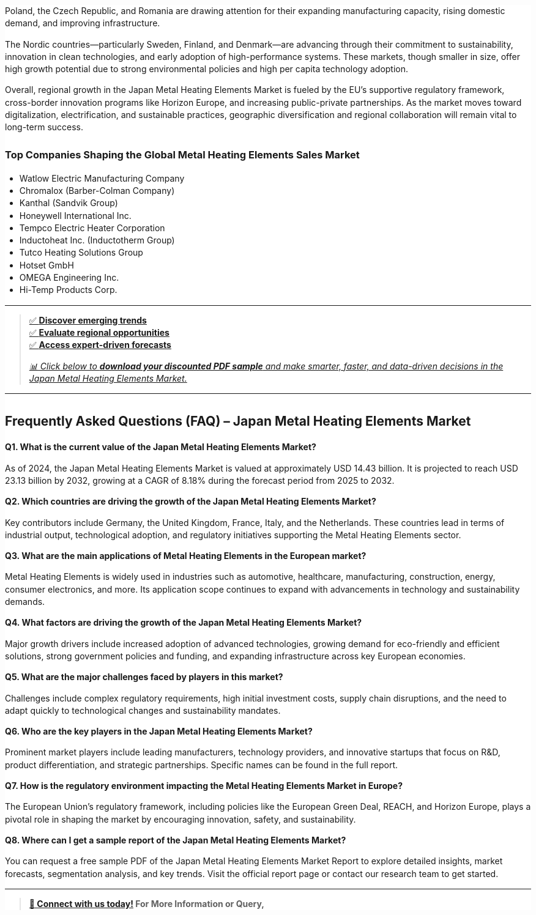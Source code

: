 Poland, the Czech Republic, and Romania are drawing attention for their expanding manufacturing capacity, rising domestic demand, and improving infrastructure.</p><p>The Nordic countries&mdash;particularly Sweden, Finland, and Denmark&mdash;are advancing through their commitment to sustainability, innovation in clean technologies, and early adoption of high-performance systems. These markets, though smaller in size, offer high growth potential due to strong environmental policies and high per capita technology adoption.</p><p>Overall, regional growth in the Japan Metal Heating Elements Market is fueled by the EU&rsquo;s supportive regulatory framework, cross-border innovation programs like Horizon Europe, and increasing public-private partnerships. As the market moves toward digitalization, electrification, and sustainable practices, geographic diversification and regional collaboration will remain vital to long-term success.</p><p><h3>Top Companies Shaping the Global Metal Heating Elements Sales Market </h3><ul><li>Watlow Electric Manufacturing Company</li><li>Chromalox (Barber-Colman Company)</li><li>Kanthal (Sandvik Group)</li><li>Honeywell International Inc.</li><li>Tempco Electric Heater Corporation</li><li>Inductoheat Inc. (Inductotherm Group)</li><li>Tutco Heating Solutions Group</li><li>Hotset GmbH</li><li>OMEGA Engineering Inc.</li><li>Hi-Temp Products Corp.</li></ul></p><hr /><blockquote><p><a href="https://www.marketresearchintellect.com/ask-for-discount/?rid=966670&amp;amp;utm_source=Github-JP&amp;amp;utm_medium=041">✅ <strong data-start="617" data-end="645">Discover emerging trends</strong></a><br data-start="645" data-end="648" /><a href="https://www.marketresearchintellect.com/ask-for-discount/?rid=966670&amp;amp;utm_source=Github-JP&amp;amp;utm_medium=041"> ✅ <strong data-start="650" data-end="685">Evaluate regional opportunities</strong></a><br data-start="685" data-end="688" /><a href="https://www.marketresearchintellect.com/ask-for-discount/?rid=966670&amp;amp;utm_source=Github-JP&amp;amp;utm_medium=041"> ✅ <strong data-start="690" data-end="724">Access expert-driven forecasts</strong></a></p><p class="" data-start="728" data-end="864"><em><a href="https://www.marketresearchintellect.com/ask-for-discount/?rid=966670&amp;amp;utm_source=Github-JP&amp;amp;utm_medium=041">📊 Click below to <strong data-start="746" data-end="785">download your discounted PDF sample</strong> and make smarter, faster, and data-driven decisions in the Japan Metal Heating Elements Market.</a></em></p></blockquote><hr /><h2>Frequently Asked Questions (FAQ) &ndash; Japan Metal Heating Elements Market</h2><p><strong>Q1. What is the current value of the Japan Metal Heating Elements Market?</strong></p><p>As of 2024, the Japan Metal Heating Elements Market is valued at approximately USD 14.43 billion. It is projected to reach USD 23.13 billion by 2032, growing at a CAGR of 8.18% during the forecast period from 2025 to 2032.</p><p><strong>Q2. Which countries are driving the growth of the Japan Metal Heating Elements Market?</strong></p><p>Key contributors include Germany, the United Kingdom, France, Italy, and the Netherlands. These countries lead in terms of industrial output, technological adoption, and regulatory initiatives supporting the Metal Heating Elements sector.</p><p><strong>Q3. What are the main applications of Metal Heating Elements in the European market?</strong></p><p>Metal Heating Elements is widely used in industries such as automotive, healthcare, manufacturing, construction, energy, consumer electronics, and more. Its application scope continues to expand with advancements in technology and sustainability demands.</p><p><strong>Q4. What factors are driving the growth of the Japan Metal Heating Elements Market?</strong></p><p>Major growth drivers include increased adoption of advanced technologies, growing demand for eco-friendly and efficient solutions, strong government policies and funding, and expanding infrastructure across key European economies.</p><p><strong>Q5. What are the major challenges faced by players in this market?</strong></p><p>Challenges include complex regulatory requirements, high initial investment costs, supply chain disruptions, and the need to adapt quickly to technological changes and sustainability mandates.</p><p><strong>Q6. Who are the key players in the Japan Metal Heating Elements Market?</strong></p><p>Prominent market players include leading manufacturers, technology providers, and innovative startups that focus on R&amp;D, product differentiation, and strategic partnerships. Specific names can be found in the full report.</p><p><strong>Q7. How is the regulatory environment impacting the Metal Heating Elements Market in Europe?</strong></p><p>The European Union&rsquo;s regulatory framework, including policies like the European Green Deal, REACH, and Horizon Europe, plays a pivotal role in shaping the market by encouraging innovation, safety, and sustainability.</p><p><strong>Q8. Where can I get a sample report of the Japan Metal Heating Elements Market?</strong></p><p>You can request a free sample PDF of the Japan Metal Heating Elements Market Report to explore detailed insights, market forecasts, segmentation analysis, and key trends. Visit the official report page or contact our research team to get started.</p><hr /><blockquote><p><span class="font-[700]"><strong><a href="https://www.marketresearchintellect.com/product/global-metal-heating-elements-sales-market/?utm_source=Linkedin&utm_medium=041">📩 Connect with us today!</a> For More Information or Query,